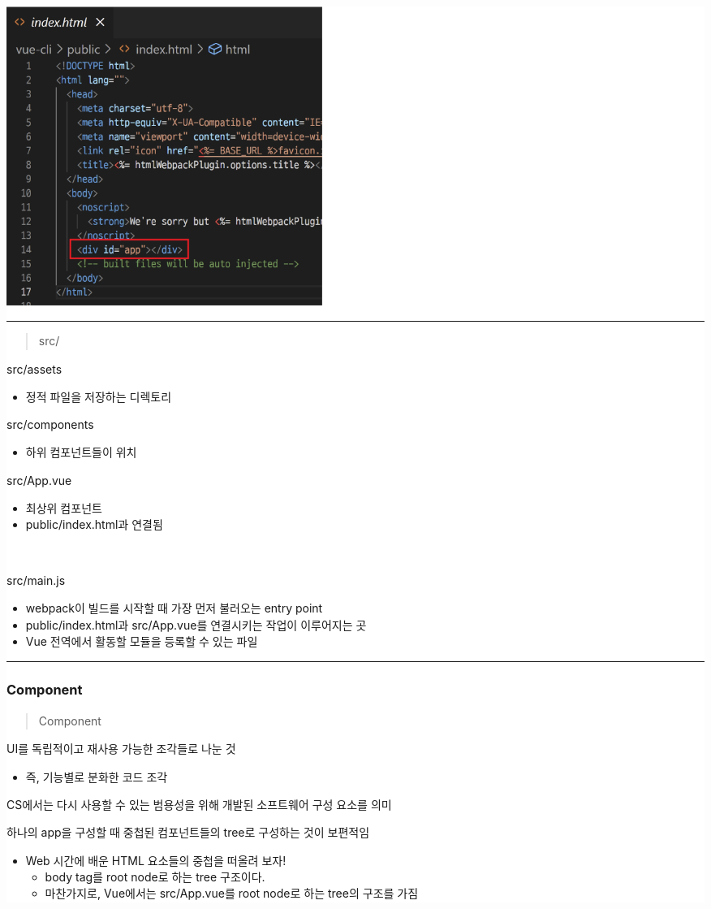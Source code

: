 ![](2023-05-02-09-29-02.png)  

<hr>  

> src/  

src/assets  
- 정적 파일을 저장하는 디렉토리  

src/components  
- 하위 컴포넌트들이 위치  

src/App.vue  
- 최상위 컴포넌트  
- public/index.html과 연결됨  

<br>  

src/main.js  
- webpack이 빌드를 시작할 때 가장 먼저 불러오는 entry point  
- public/index.html과 src/App.vue를 연결시키는 작업이 이루어지는 곳  
- Vue 전역에서 활동할 모듈을 등록할 수 있는 파일  

<hr>  

### Component  

> Component  

UI를 독립적이고 재사용 가능한 조각들로 나눈 것  
- 즉, 기능별로 분화한 코드 조각  

CS에서는 다시 사용할 수 있는 범용성을 위해 개발된 소프트웨어 구성 요소를 의미  

하나의 app을 구성할 때 중첩된 컴포넌트들의 tree로 구성하는 것이 보편적임  
- Web 시간에 배운 HTML 요소들의 중첩을 떠올려 보자!  
    - body tag를 root node로 하는 tree 구조이다.  
    - 마찬가지로, Vue에서는 src/App.vue를 root node로 하는 tree의 구조를 가짐  
